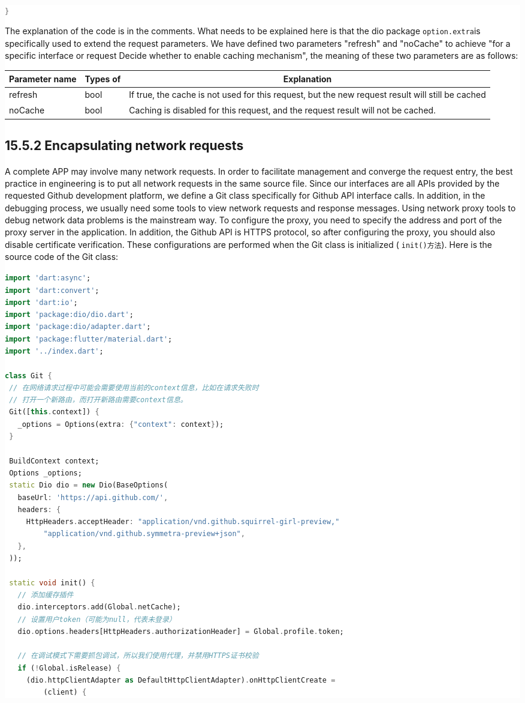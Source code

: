 ``` dart 
}

```

The explanation of the code is in the comments. What needs to be explained here is that the dio package `option.extra`is specifically used to extend the request parameters. We have defined two parameters "refresh" and "noCache" to achieve "for a specific interface or request Decide whether to enable caching mechanism", the meaning of these two parameters are as follows:

| Parameter name | Types of | Explanation                                                                                      |
| -------------- | -------- | ------------------------------------------------------------------------------------------------ |
| refresh        | bool     | If true, the cache is not used for this request, but the new request result will still be cached |
| noCache        | bool     | Caching is disabled for this request, and the request result will not be cached.                 |

## 15.5.2 Encapsulating network requests

A complete APP may involve many network requests. In order to facilitate management and converge the request entry, the best practice in engineering is to put all network requests in the same source file. Since our interfaces are all APIs provided by the requested Github development platform, we define a Git class specifically for Github API interface calls. In addition, in the debugging process, we usually need some tools to view network requests and response messages. Using network proxy tools to debug network data problems is the mainstream way. To configure the proxy, you need to specify the address and port of the proxy server in the application. In addition, the Github API is HTTPS protocol, so after configuring the proxy, you should also disable certificate verification. These configurations are performed when the Git class is initialized ( `init()方法`). Here is the source code of the Git class:

``` dart 
import 'dart:async';
import 'dart:convert';
import 'dart:io';
import 'package:dio/dio.dart';
import 'package:dio/adapter.dart';
import 'package:flutter/material.dart';
import '../index.dart';

class Git {
 // 在网络请求过程中可能会需要使用当前的context信息，比如在请求失败时
 // 打开一个新路由，而打开新路由需要context信息。
 Git([this.context]) {
   _options = Options(extra: {"context": context});
 }

 BuildContext context;
 Options _options;
 static Dio dio = new Dio(BaseOptions(
   baseUrl: 'https://api.github.com/',
   headers: {
     HttpHeaders.acceptHeader: "application/vnd.github.squirrel-girl-preview,"
         "application/vnd.github.symmetra-preview+json",
   },
 ));

 static void init() {
   // 添加缓存插件
   dio.interceptors.add(Global.netCache);
   // 设置用户token（可能为null，代表未登录）
   dio.options.headers[HttpHeaders.authorizationHeader] = Global.profile.token;

   // 在调试模式下需要抓包调试，所以我们使用代理，并禁用HTTPS证书校验
   if (!Global.isRelease) {
     (dio.httpClientAdapter as DefaultHttpClientAdapter).onHttpClientCreate =
         (client) {
```